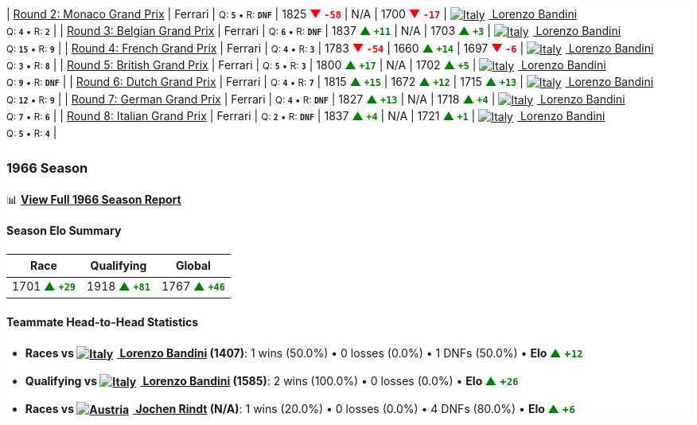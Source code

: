 | [Round 2: Monaco Grand Prix](../seasons/1965-season-report#round-2-monaco-grand-prix) | Ferrari | <small>Q:&nbsp;**`5`**&nbsp;•&nbsp;R:&nbsp;**`DNF`**</small> | 1825 **<span style="color: red;">▼&nbsp;`-58`</span>** | N/A | 1700 **<span style="color: red;">▼&nbsp;`-17`</span>** | [<img src="https://upload.wikimedia.org/wikipedia/commons/0/03/Flag_of_Italy.svg" alt="Italy" width="20" height="auto" style="vertical-align: middle; margin-right: 5px;" onerror="this.outerHTML='🇮🇹'; this.style.marginRight='5px';"/> Lorenzo Bandini](lorenzo-bandini)<br/><small>Q:&nbsp;**`4`**&nbsp;•&nbsp;R:&nbsp;**`2`**</small> |
| [Round 3: Belgian Grand Prix](../seasons/1965-season-report#round-3-belgian-grand-prix) | Ferrari | <small>Q:&nbsp;**`6`**&nbsp;•&nbsp;R:&nbsp;**`DNF`**</small> | 1837 **<span style="color: green;">▲&nbsp;`+11`</span>** | N/A | 1703 **<span style="color: green;">▲&nbsp;`+3`</span>** | [<img src="https://upload.wikimedia.org/wikipedia/commons/0/03/Flag_of_Italy.svg" alt="Italy" width="20" height="auto" style="vertical-align: middle; margin-right: 5px;" onerror="this.outerHTML='🇮🇹'; this.style.marginRight='5px';"/> Lorenzo Bandini](lorenzo-bandini)<br/><small>Q:&nbsp;**`15`**&nbsp;•&nbsp;R:&nbsp;**`9`**</small> |
| [Round 4: French Grand Prix](../seasons/1965-season-report#round-4-french-grand-prix) | Ferrari | <small>Q:&nbsp;**`4`**&nbsp;•&nbsp;R:&nbsp;**`3`**</small> | 1783 **<span style="color: red;">▼&nbsp;`-54`</span>** | 1660 **<span style="color: green;">▲&nbsp;`+14`</span>** | 1697 **<span style="color: red;">▼&nbsp;`-6`</span>** | [<img src="https://upload.wikimedia.org/wikipedia/commons/0/03/Flag_of_Italy.svg" alt="Italy" width="20" height="auto" style="vertical-align: middle; margin-right: 5px;" onerror="this.outerHTML='🇮🇹'; this.style.marginRight='5px';"/> Lorenzo Bandini](lorenzo-bandini)<br/><small>Q:&nbsp;**`3`**&nbsp;•&nbsp;R:&nbsp;**`8`**</small> |
| [Round 5: British Grand Prix](../seasons/1965-season-report#round-5-british-grand-prix) | Ferrari | <small>Q:&nbsp;**`5`**&nbsp;•&nbsp;R:&nbsp;**`3`**</small> | 1800 **<span style="color: green;">▲&nbsp;`+17`</span>** | N/A | 1702 **<span style="color: green;">▲&nbsp;`+5`</span>** | [<img src="https://upload.wikimedia.org/wikipedia/commons/0/03/Flag_of_Italy.svg" alt="Italy" width="20" height="auto" style="vertical-align: middle; margin-right: 5px;" onerror="this.outerHTML='🇮🇹'; this.style.marginRight='5px';"/> Lorenzo Bandini](lorenzo-bandini)<br/><small>Q:&nbsp;**`9`**&nbsp;•&nbsp;R:&nbsp;**`DNF`**</small> |
| [Round 6: Dutch Grand Prix](../seasons/1965-season-report#round-6-dutch-grand-prix) | Ferrari | <small>Q:&nbsp;**`4`**&nbsp;•&nbsp;R:&nbsp;**`7`**</small> | 1815 **<span style="color: green;">▲&nbsp;`+15`</span>** | 1672 **<span style="color: green;">▲&nbsp;`+12`</span>** | 1715 **<span style="color: green;">▲&nbsp;`+13`</span>** | [<img src="https://upload.wikimedia.org/wikipedia/commons/0/03/Flag_of_Italy.svg" alt="Italy" width="20" height="auto" style="vertical-align: middle; margin-right: 5px;" onerror="this.outerHTML='🇮🇹'; this.style.marginRight='5px';"/> Lorenzo Bandini](lorenzo-bandini)<br/><small>Q:&nbsp;**`12`**&nbsp;•&nbsp;R:&nbsp;**`9`**</small> |
| [Round 7: German Grand Prix](../seasons/1965-season-report#round-7-german-grand-prix) | Ferrari | <small>Q:&nbsp;**`4`**&nbsp;•&nbsp;R:&nbsp;**`DNF`**</small> | 1827 **<span style="color: green;">▲&nbsp;`+13`</span>** | N/A | 1718 **<span style="color: green;">▲&nbsp;`+4`</span>** | [<img src="https://upload.wikimedia.org/wikipedia/commons/0/03/Flag_of_Italy.svg" alt="Italy" width="20" height="auto" style="vertical-align: middle; margin-right: 5px;" onerror="this.outerHTML='🇮🇹'; this.style.marginRight='5px';"/> Lorenzo Bandini](lorenzo-bandini)<br/><small>Q:&nbsp;**`7`**&nbsp;•&nbsp;R:&nbsp;**`6`**</small> |
| [Round 8: Italian Grand Prix](../seasons/1965-season-report#round-8-italian-grand-prix) | Ferrari | <small>Q:&nbsp;**`2`**&nbsp;•&nbsp;R:&nbsp;**`DNF`**</small> | 1837 **<span style="color: green;">▲&nbsp;`+4`</span>** | N/A | 1721 **<span style="color: green;">▲&nbsp;`+1`</span>** | [<img src="https://upload.wikimedia.org/wikipedia/commons/0/03/Flag_of_Italy.svg" alt="Italy" width="20" height="auto" style="vertical-align: middle; margin-right: 5px;" onerror="this.outerHTML='🇮🇹'; this.style.marginRight='5px';"/> Lorenzo Bandini](lorenzo-bandini)<br/><small>Q:&nbsp;**`5`**&nbsp;•&nbsp;R:&nbsp;**`4`**</small> |

### 1966 Season

📊 **[View Full 1966 Season Report](../seasons/1966-season-report)**

#### Season Elo Summary

| Race | Qualifying | Global |
|------|------------|--------|
| 1701 **<span style="color: green;">▲&nbsp;`+29`</span>** | 1918 **<span style="color: green;">▲&nbsp;`+81`</span>** | 1767 **<span style="color: green;">▲&nbsp;`+46`</span>** |

#### Teammate Head-to-Head Statistics

- **Races vs [<img src="https://upload.wikimedia.org/wikipedia/commons/0/03/Flag_of_Italy.svg" alt="Italy" width="20" height="auto" style="vertical-align: middle; margin-right: 5px;" onerror="this.outerHTML='🇮🇹'; this.style.marginRight='5px';"/> Lorenzo Bandini](lorenzo-bandini) (1407)**: 1 wins (50.0%) • 0 losses (0.0%) • 1 DNFs (50.0%) • **Elo <span style="color: green;">▲&nbsp;+`12`</span>**
- **Qualifying vs [<img src="https://upload.wikimedia.org/wikipedia/commons/0/03/Flag_of_Italy.svg" alt="Italy" width="20" height="auto" style="vertical-align: middle; margin-right: 5px;" onerror="this.outerHTML='🇮🇹'; this.style.marginRight='5px';"/> Lorenzo Bandini](lorenzo-bandini) (1585)**: 2 wins (100.0%) • 0 losses (0.0%) • **Elo <span style="color: green;">▲&nbsp;+`26`</span>**

- **Races vs [<img src="https://upload.wikimedia.org/wikipedia/commons/4/41/Flag_of_Austria.svg" alt="Austria" width="20" height="auto" style="vertical-align: middle; margin-right: 5px;" onerror="this.outerHTML='🇦🇹'; this.style.marginRight='5px';"/> Jochen Rindt](jochen-rindt) (N/A)**: 1 wins (20.0%) • 0 losses (0.0%) • 4 DNFs (80.0%) • **Elo <span style="color: green;">▲&nbsp;+`6`</span>**